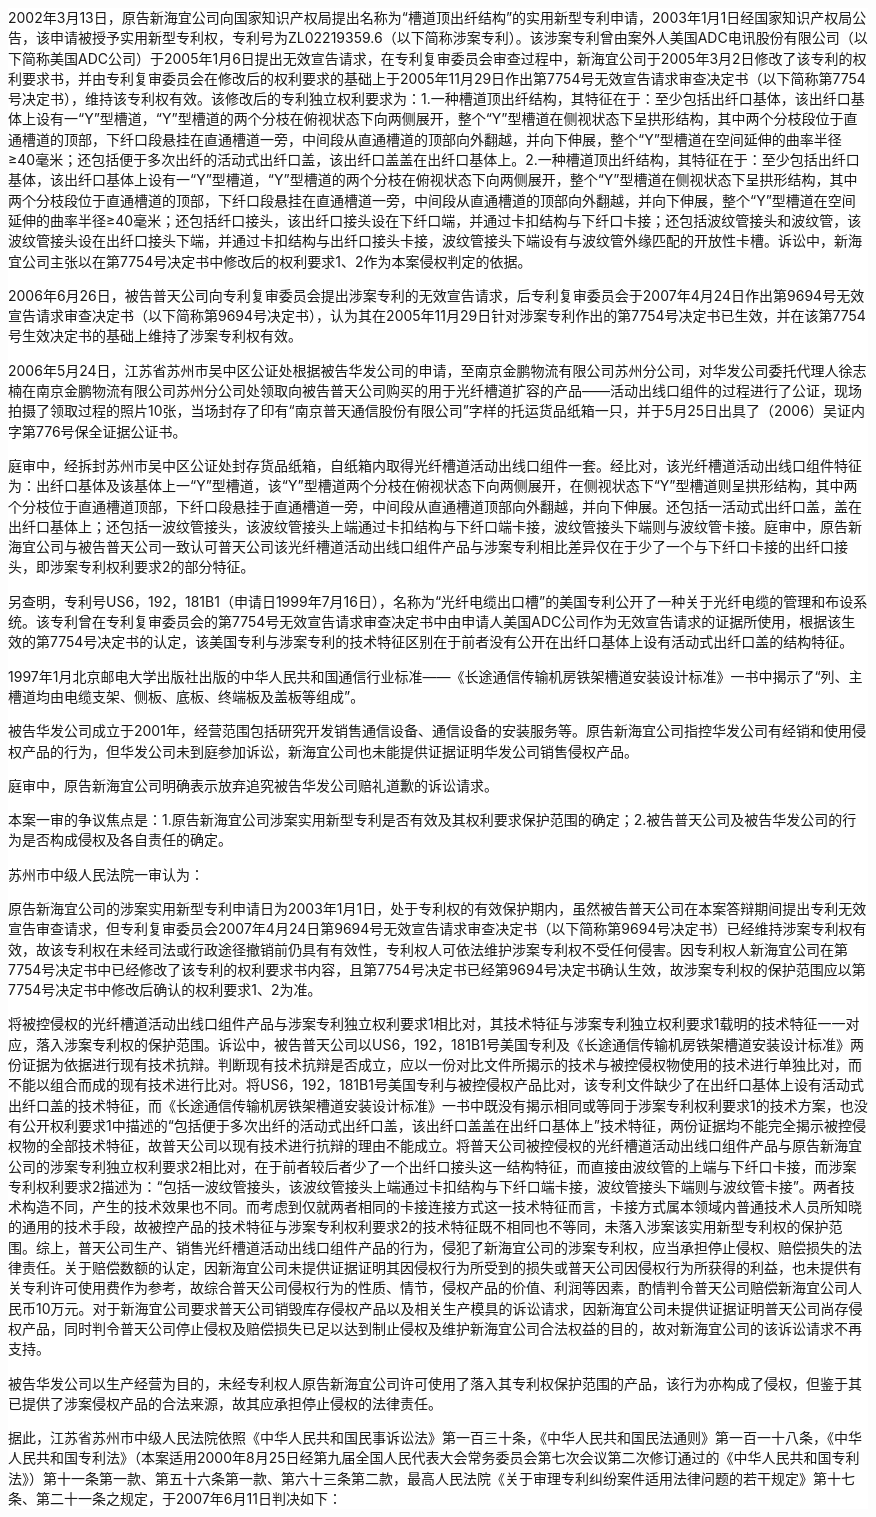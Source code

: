 2002年3月13日，原告新海宜公司向国家知识产权局提出名称为“槽道顶出纤结构”的实用新型专利申请，2003年1月1日经国家知识产权局公告，该申请被授予实用新型专利权，专利号为ZL02219359.6（以下简称涉案专利）。该涉案专利曾由案外人美国ADC电讯股份有限公司（以下简称美国ADC公司）于2005年1月6日提出无效宣告请求，在专利复审委员会审查过程中，新海宜公司于2005年3月2日修改了该专利的权利要求书，并由专利复审委员会在修改后的权利要求的基础上于2005年11月29日作出第7754号无效宣告请求审查决定书（以下简称第7754号决定书），维持该专利权有效。该修改后的专利独立权利要求为：1.一种槽道顶出纤结构，其特征在于：至少包括出纤口基体，该出纤口基体上设有一“Y”型槽道，“Y”型槽道的两个分枝在俯视状态下向两侧展开，整个“Y”型槽道在侧视状态下呈拱形结构，其中两个分枝段位于直通槽道的顶部，下纤口段悬挂在直通槽道一旁，中间段从直通槽道的顶部向外翻越，并向下伸展，整个“Y”型槽道在空间延伸的曲率半径≥40毫米；还包括便于多次出纤的活动式出纤口盖，该出纤口盖盖在出纤口基体上。2.一种槽道顶出纤结构，其特征在于：至少包括出纤口基体，该出纤口基体上设有一“Y”型槽道，“Y”型槽道的两个分枝在俯视状态下向两侧展开，整个“Y”型槽道在侧视状态下呈拱形结构，其中两个分枝段位于直通槽道的顶部，下纤口段悬挂在直通槽道一旁，中间段从直通槽道的顶部向外翻越，并向下伸展，整个“Y”型槽道在空间延伸的曲率半径≥40毫米；还包括纤口接头，该出纤口接头设在下纤口端，并通过卡扣结构与下纤口卡接；还包括波纹管接头和波纹管，该波纹管接头设在出纤口接头下端，并通过卡扣结构与出纤口接头卡接，波纹管接头下端设有与波纹管外缘匹配的开放性卡槽。诉讼中，新海宜公司主张以在第7754号决定书中修改后的权利要求1、2作为本案侵权判定的依据。

2006年6月26日，被告普天公司向专利复审委员会提出涉案专利的无效宣告请求，后专利复审委员会于2007年4月24日作出第9694号无效宣告请求审查决定书（以下简称第9694号决定书），认为其在2005年11月29日针对涉案专利作出的第7754号决定书已生效，并在该第7754号生效决定书的基础上维持了涉案专利权有效。

2006年5月24日，江苏省苏州市吴中区公证处根据被告华发公司的申请，至南京金鹏物流有限公司苏州分公司，对华发公司委托代理人徐志楠在南京金鹏物流有限公司苏州分公司处领取向被告普天公司购买的用于光纤槽道扩容的产品——活动出线口组件的过程进行了公证，现场拍摄了领取过程的照片10张，当场封存了印有“南京普天通信股份有限公司”字样的托运货品纸箱一只，并于5月25日出具了（2006）吴证内字第776号保全证据公证书。

庭审中，经拆封苏州市吴中区公证处封存货品纸箱，自纸箱内取得光纤槽道活动出线口组件一套。经比对，该光纤槽道活动出线口组件特征为：出纤口基体及该基体上一“Y”型槽道，该“Y”型槽道两个分枝在俯视状态下向两侧展开，在侧视状态下“Y”型槽道则呈拱形结构，其中两个分枝位于直通槽道顶部，下纤口段悬挂于直通槽道一旁，中间段从直通槽道顶部向外翻越，并向下伸展。还包括一活动式出纤口盖，盖在出纤口基体上；还包括一波纹管接头，该波纹管接头上端通过卡扣结构与下纤口端卡接，波纹管接头下端则与波纹管卡接。庭审中，原告新海宜公司与被告普天公司一致认可普天公司该光纤槽道活动出线口组件产品与涉案专利相比差异仅在于少了一个与下纤口卡接的出纤口接头，即涉案专利权利要求2的部分特征。

另查明，专利号US6，192，181B1（申请日1999年7月16日），名称为“光纤电缆出口槽”的美国专利公开了一种关于光纤电缆的管理和布设系统。该专利曾在专利复审委员会的第7754号无效宣告请求审查决定书中由申请人美国ADC公司作为无效宣告请求的证据所使用，根据该生效的第7754号决定书的认定，该美国专利与涉案专利的技术特征区别在于前者没有公开在出纤口基体上设有活动式出纤口盖的结构特征。

1997年1月北京邮电大学出版社出版的中华人民共和国通信行业标准——《长途通信传输机房铁架槽道安装设计标准》一书中揭示了“列、主槽道均由电缆支架、侧板、底板、终端板及盖板等组成”。

被告华发公司成立于2001年，经营范围包括研究开发销售通信设备、通信设备的安装服务等。原告新海宜公司指控华发公司有经销和使用侵权产品的行为，但华发公司未到庭参加诉讼，新海宜公司也未能提供证据证明华发公司销售侵权产品。

庭审中，原告新海宜公司明确表示放弃追究被告华发公司赔礼道歉的诉讼请求。

本案一审的争议焦点是：1.原告新海宜公司涉案实用新型专利是否有效及其权利要求保护范围的确定；2.被告普天公司及被告华发公司的行为是否构成侵权及各自责任的确定。

苏州市中级人民法院一审认为：

原告新海宜公司的涉案实用新型专利申请日为2003年1月1日，处于专利权的有效保护期内，虽然被告普天公司在本案答辩期间提出专利无效宣告审查请求，但专利复审委员会2007年4月24日第9694号无效宣告请求审查决定书（以下简称第9694号决定书）已经维持涉案专利权有效，故该专利权在未经司法或行政途径撤销前仍具有有效性，专利权人可依法维护涉案专利权不受任何侵害。因专利权人新海宜公司在第7754号决定书中已经修改了该专利的权利要求书内容，且第7754号决定书已经第9694号决定书确认生效，故涉案专利权的保护范围应以第7754号决定书中修改后确认的权利要求1、2为准。

将被控侵权的光纤槽道活动出线口组件产品与涉案专利独立权利要求1相比对，其技术特征与涉案专利独立权利要求1载明的技术特征一一对应，落入涉案专利权的保护范围。诉讼中，被告普天公司以US6，192，181B1号美国专利及《长途通信传输机房铁架槽道安装设计标准》两份证据为依据进行现有技术抗辩。判断现有技术抗辩是否成立，应以一份对比文件所揭示的技术与被控侵权物使用的技术进行单独比对，而不能以组合而成的现有技术进行比对。将US6，192，181B1号美国专利与被控侵权产品比对，该专利文件缺少了在出纤口基体上设有活动式出纤口盖的技术特征，而《长途通信传输机房铁架槽道安装设计标准》一书中既没有揭示相同或等同于涉案专利权利要求1的技术方案，也没有公开权利要求1中描述的“包括便于多次出纤的活动式出纤口盖，该出纤口盖盖在出纤口基体上”技术特征，两份证据均不能完全揭示被控侵权物的全部技术特征，故普天公司以现有技术进行抗辩的理由不能成立。将普天公司被控侵权的光纤槽道活动出线口组件产品与原告新海宜公司的涉案专利独立权利要求2相比对，在于前者较后者少了一个出纤口接头这一结构特征，而直接由波纹管的上端与下纤口卡接，而涉案专利权利要求2描述为：“包括一波纹管接头，该波纹管接头上端通过卡扣结构与下纤口端卡接，波纹管接头下端则与波纹管卡接”。两者技术构造不同，产生的技术效果也不同。而考虑到仅就两者相同的卡接连接方式这一技术特征而言，卡接方式属本领域内普通技术人员所知晓的通用的技术手段，故被控产品的技术特征与涉案专利权利要求2的技术特征既不相同也不等同，未落入涉案该实用新型专利权的保护范围。综上，普天公司生产、销售光纤槽道活动出线口组件产品的行为，侵犯了新海宜公司的涉案专利权，应当承担停止侵权、赔偿损失的法律责任。关于赔偿数额的认定，因新海宜公司未提供证据证明其因侵权行为所受到的损失或普天公司因侵权行为所获得的利益，也未提供有关专利许可使用费作为参考，故综合普天公司侵权行为的性质、情节，侵权产品的价值、利润等因素，酌情判令普天公司赔偿新海宜公司人民币10万元。对于新海宜公司要求普天公司销毁库存侵权产品以及相关生产模具的诉讼请求，因新海宜公司未提供证据证明普天公司尚存侵权产品，同时判令普天公司停止侵权及赔偿损失已足以达到制止侵权及维护新海宜公司合法权益的目的，故对新海宜公司的该诉讼请求不再支持。

被告华发公司以生产经营为目的，未经专利权人原告新海宜公司许可使用了落入其专利权保护范围的产品，该行为亦构成了侵权，但鉴于其已提供了涉案侵权产品的合法来源，故其应承担停止侵权的法律责任。

据此，江苏省苏州市中级人民法院依照《中华人民共和国民事诉讼法》第一百三十条，《中华人民共和国民法通则》第一百一十八条，《中华人民共和国专利法》（本案适用2000年8月25日经第九届全国人民代表大会常务委员会第七次会议第二次修订通过的《中华人民共和国专利法》）第十一条第一款、第五十六条第一款、第六十三条第二款，最高人民法院《关于审理专利纠纷案件适用法律问题的若干规定》第十七条、第二十一条之规定，于2007年6月11日判决如下：
